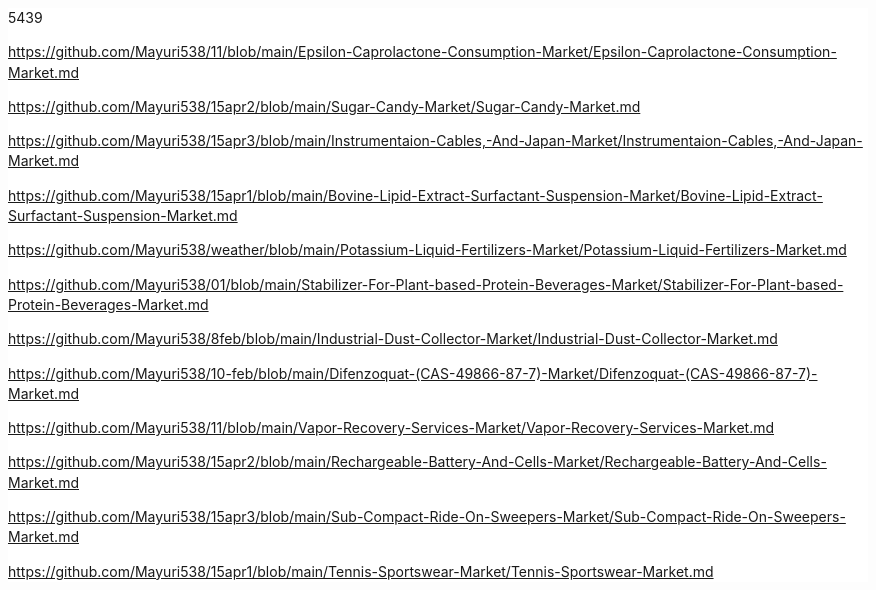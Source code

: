 5439</p><p><a href="https://github.com/Mayuri538/11/blob/main/Epsilon-Caprolactone-Consumption-Market/Epsilon-Caprolactone-Consumption-Market.md">https://github.com/Mayuri538/11/blob/main/Epsilon-Caprolactone-Consumption-Market/Epsilon-Caprolactone-Consumption-Market.md</a></p><p><a href="https://github.com/Mayuri538/15apr2/blob/main/Sugar-Candy-Market/Sugar-Candy-Market.md">https://github.com/Mayuri538/15apr2/blob/main/Sugar-Candy-Market/Sugar-Candy-Market.md</a></p><p><a href="https://github.com/Mayuri538/15apr3/blob/main/Instrumentaion-Cables,-And-Japan-Market/Instrumentaion-Cables,-And-Japan-Market.md">https://github.com/Mayuri538/15apr3/blob/main/Instrumentaion-Cables,-And-Japan-Market/Instrumentaion-Cables,-And-Japan-Market.md</a></p><p><a href="https://github.com/Mayuri538/15apr1/blob/main/Bovine-Lipid-Extract-Surfactant-Suspension-Market/Bovine-Lipid-Extract-Surfactant-Suspension-Market.md">https://github.com/Mayuri538/15apr1/blob/main/Bovine-Lipid-Extract-Surfactant-Suspension-Market/Bovine-Lipid-Extract-Surfactant-Suspension-Market.md</a></p><p><a href="https://github.com/Mayuri538/weather/blob/main/Potassium-Liquid-Fertilizers-Market/Potassium-Liquid-Fertilizers-Market.md">https://github.com/Mayuri538/weather/blob/main/Potassium-Liquid-Fertilizers-Market/Potassium-Liquid-Fertilizers-Market.md</a></p><p><a href="https://github.com/Mayuri538/01/blob/main/Stabilizer-For-Plant-based-Protein-Beverages-Market/Stabilizer-For-Plant-based-Protein-Beverages-Market.md">https://github.com/Mayuri538/01/blob/main/Stabilizer-For-Plant-based-Protein-Beverages-Market/Stabilizer-For-Plant-based-Protein-Beverages-Market.md</a></p><p><a href="https://github.com/Mayuri538/8feb/blob/main/Industrial-Dust-Collector-Market/Industrial-Dust-Collector-Market.md">https://github.com/Mayuri538/8feb/blob/main/Industrial-Dust-Collector-Market/Industrial-Dust-Collector-Market.md</a></p><p><a href="https://github.com/Mayuri538/10-feb/blob/main/Difenzoquat-(CAS-49866-87-7)-Market/Difenzoquat-(CAS-49866-87-7)-Market.md">https://github.com/Mayuri538/10-feb/blob/main/Difenzoquat-(CAS-49866-87-7)-Market/Difenzoquat-(CAS-49866-87-7)-Market.md</a></p><p><a href="https://github.com/Mayuri538/11/blob/main/Vapor-Recovery-Services-Market/Vapor-Recovery-Services-Market.md">https://github.com/Mayuri538/11/blob/main/Vapor-Recovery-Services-Market/Vapor-Recovery-Services-Market.md</a></p><p><a href="https://github.com/Mayuri538/15apr2/blob/main/Rechargeable-Battery-And-Cells-Market/Rechargeable-Battery-And-Cells-Market.md">https://github.com/Mayuri538/15apr2/blob/main/Rechargeable-Battery-And-Cells-Market/Rechargeable-Battery-And-Cells-Market.md</a></p><p><a href="https://github.com/Mayuri538/15apr3/blob/main/Sub-Compact-Ride-On-Sweepers-Market/Sub-Compact-Ride-On-Sweepers-Market.md">https://github.com/Mayuri538/15apr3/blob/main/Sub-Compact-Ride-On-Sweepers-Market/Sub-Compact-Ride-On-Sweepers-Market.md</a></p><p><a href="https://github.com/Mayuri538/15apr1/blob/main/Tennis-Sportswear-Market/Tennis-Sportswear-Market.md">https://github.com/Mayuri538/15apr1/blob/main/Tennis-Sportswear-Market/Tennis-Sportswear-Market.md</a></p>
